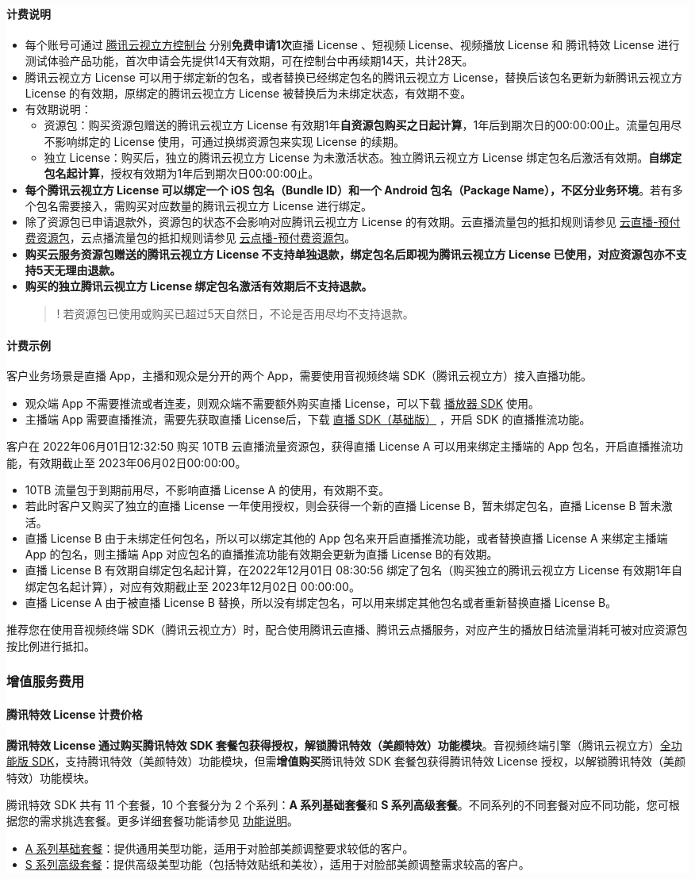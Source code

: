 #### 计费说明
- 每个账号可通过 [腾讯云视立方控制台](https://console.cloud.tencent.com/vcube) 分别**免费申请1次**直播 License 、短视频 License、视频播放 License 和 腾讯特效 License 进行测试体验产品功能，首次申请会先提供14天有效期，可在控制台中再续期14天，共计28天。
- 腾讯云视立方 License 可以用于绑定新的包名，或者替换已经绑定包名的腾讯云视立方 License，替换后该包名更新为新腾讯云视立方 License 的有效期，原绑定的腾讯云视立方 License 被替换后为未绑定状态，有效期不变。
- 有效期说明：
  - 资源包：购买资源包赠送的腾讯云视立方 License 有效期1年**自资源包购买之日起计算**，1年后到期次日的00:00:00止。流量包用尽不影响绑定的 License 使用，可通过换绑资源包来实现 License 的续期。
  - 独立 License：购买后，独立的腾讯云视立方 License 为未激活状态。独立腾讯云视立方 License 绑定包名后激活有效期。**自绑定包名起计算**，授权有效期为1年后到期次日00:00:00止。
- **每个腾讯云视立方 License 可以绑定一个 iOS 包名（Bundle ID）和一个 Android 包名（Package Name），不区分业务环境**。若有多个包名需要接入，需购买对应数量的腾讯云视立方 License 进行绑定。
- 除了资源包已申请退款外，资源包的状态不会影响对应腾讯云视立方 License 的有效期。云直播流量包的抵扣规则请参见 [云直播-预付费资源包](https://cloud.tencent.com/document/product/267/34174#live_pag)，云点播流量包的抵扣规则请参见 [云点播-预付费资源包](https://cloud.tencent.com/document/product/266/14667#flow_page)。
- **购买云服务资源包赠送的腾讯云视立方 License 不支持单独退款，绑定包名后即视为腾讯云视立方 License 已使用，对应资源包亦不支持5天无理由退款。**
- **购买的独立腾讯云视立方 License  绑定包名激活有效期后不支持退款。**
  > ! 若资源包已使用或购买已超过5天自然日，不论是否用尽均不支持退款。

#### 计费示例
客户业务场景是直播 App，主播和观众是分开的两个 App，需要使用音视频终端 SDK（腾讯云视立方）接入直播功能。
- 观众端 App 不需要推流或者连麦，则观众端不需要额外购买直播 License，可以下载 [播放器 SDK](https://cloud.tencent.com/document/product/1449/56978) 使用。
- 主播端 App 需要直播推流，需要先获取直播 License后，下载 [直播 SDK（基础版）](https://cloud.tencent.com/document/product/1449/56978) ，开启 SDK 的直播推流功能。

客户在 2022年06月01日12:32:50 购买 10TB 云直播流量资源包，获得直播 License A 可以用来绑定主播端的 App 包名，开启直播推流功能，有效期截止至 2023年06月02日00:00:00。

- 10TB 流量包于到期前用尽，不影响直播 License A 的使用，有效期不变。
- 若此时客户又购买了独立的直播 License 一年使用授权，则会获得一个新的直播 License B，暂未绑定包名，直播 License B 暂未激活。
- 直播 License B 由于未绑定任何包名，所以可以绑定其他的 App 包名来开启直播推流功能，或者替换直播 License A 来绑定主播端 App 的包名，则主播端 App 对应包名的直播推流功能有效期会更新为直播 License B的有效期。
- 直播 License B 有效期自绑定包名起计算，在2022年12月01日 08:30:56 绑定了包名（购买独立的腾讯云视立方 License 有效期1年自绑定包名起计算），对应有效期截止至 2023年12月02日 00:00:00。
- 直播 License A 由于被直播 License B 替换，所以没有绑定包名，可以用来绑定其他包名或者重新替换直播 License B。

推荐您在使用音视频终端 SDK（腾讯云视立方）时，配合使用腾讯云直播、腾讯云点播服务，对应产生的播放日结流量消耗可被对应资源包按比例进行抵扣。


### 增值服务费用
[](id:value)
#### 腾讯特效 License 计费价格
**腾讯特效 License 通过购买腾讯特效 SDK 套餐包获得授权，解锁腾讯特效（美颜特效）功能模块**。音视频终端引擎（腾讯云视立方）[全功能版 SDK](https://cloud.tencent.com/document/product/1449/56924)，支持腾讯特效（美颜特效）功能模块，但需**增值购买**腾讯特效 SDK 套餐包获得腾讯特效 License 授权，以解锁腾讯特效（美颜特效）功能模块。


腾讯特效 SDK 共有 11 个套餐，10 个套餐分为 2 个系列：**A 系列基础套餐**和 **S 系列高级套餐**。不同系列的不同套餐对应不同功能，您可根据您的需求挑选套餐。更多详细套餐功能请参见 [功能说明](https://cloud.tencent.com/document/product/616/67043)。

- [A 系列基础套餐](https://cloud.tencent.com/document/product/616/36807#setA)：提供通用美型功能，适用于对脸部美颜调整要求较低的客户。
- [S 系列高级套餐](https://cloud.tencent.com/document/product/616/36807#setS)：提供高级美型功能（包括特效贴纸和美妆），适用于对脸部美颜调整需求较高的客户。
